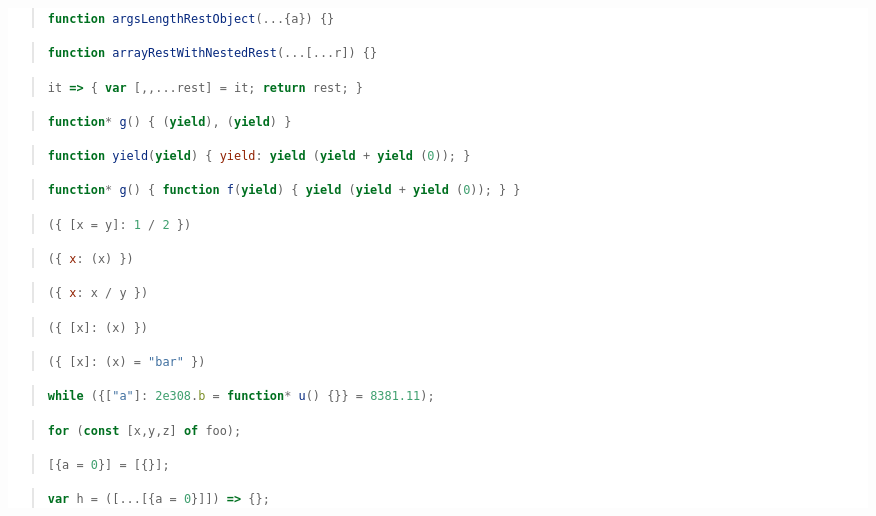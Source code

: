 > `````js
> function argsLengthRestObject(...{a}) {}
> `````

> `````js
> function arrayRestWithNestedRest(...[...r]) {}
> `````

> `````js
> it => { var [,,...rest] = it; return rest; }
> `````

> `````js
> function* g() { (yield), (yield) }
> `````

> `````js
> function yield(yield) { yield: yield (yield + yield (0)); }
> `````

> `````js
> function* g() { function f(yield) { yield (yield + yield (0)); } }
> `````

> `````js
> ({ [x = y]: 1 / 2 })
> `````

> `````js
> ({ x: (x) })
> `````

> `````js
> ({ x: x / y })
> `````

> `````js
> ({ [x]: (x) })
> `````

> `````js
> ({ [x]: (x) = "bar" })
> `````

> `````js
> while ({["a"]: 2e308.b = function* u() {}} = 8381.11);
> `````

> `````js
> for (const [x,y,z] of foo);
> `````

> `````js
> [{a = 0}] = [{}];
> `````

> `````js
> var h = ([...[{a = 0}]]) => {};
> `````
